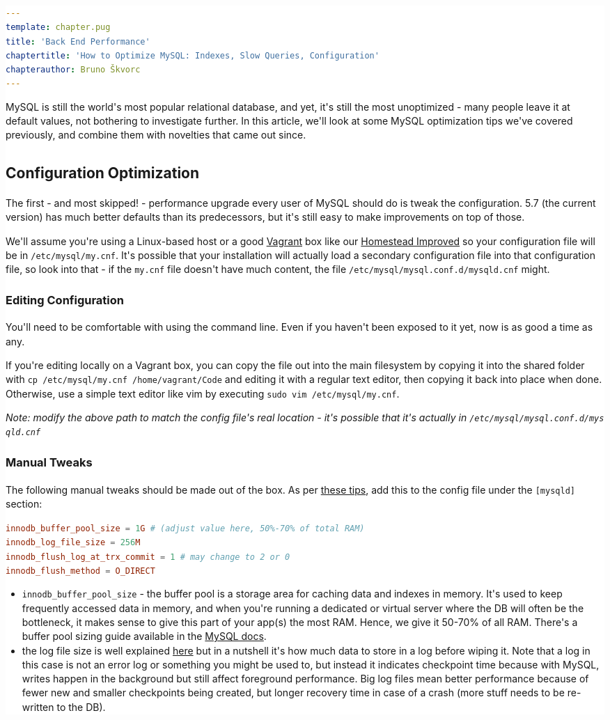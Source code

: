 ```yaml
---
template: chapter.pug
title: 'Back End Performance'
chaptertitle: 'How to Optimize MySQL: Indexes, Slow Queries, Configuration'
chapterauthor: Bruno Škvorc
---
```


MySQL is still the world's most popular relational database, and yet, it's still the most unoptimized - many people leave it at default values, not bothering to investigate further. In this article, we'll look at some MySQL optimization tips we've covered previously, and combine them with novelties that came out since.

## Configuration Optimization

The first - and most skipped! - performance upgrade every user of MySQL should do is tweak the configuration. 5.7 (the current version) has much better defaults than its predecessors, but it's still easy to make improvements on top of those.

We'll assume you're using a Linux-based host or a good [Vagrant](http://www.sitepoint.com/re-introducing-vagrant-right-way-start-php/) box like our [Homestead Improved](http://www.sitepoint.com/quick-tip-get-homestead-vagrant-vm-running/) so your configuration file will be in `/etc/mysql/my.cnf`. It's possible that your installation will actually load a secondary configuration file into that configuration file, so look into that - if the `my.cnf` file doesn't have much content, the file `/etc/mysql/mysql.conf.d/mysqld.cnf` might.

### Editing Configuration

You'll need to be comfortable with using the command line. Even if you haven't been exposed to it yet, now is as good a time as any.

If you're editing locally on a Vagrant box, you can copy the file out into the main filesystem by copying it into the shared folder with `cp /etc/mysql/my.cnf /home/vagrant/Code` and editing it with a regular text editor, then copying it back into place when done. Otherwise, use a simple text editor like vim by executing `sudo vim /etc/mysql/my.cnf`.

_Note: modify the above path to match the config file's real location - it's possible that it's actually in `/etc/mysql/mysql.conf.d/mysqld.cnf`_

### Manual Tweaks

The following manual tweaks should be made out of the box. As per [these tips](https://www.percona.com/blog/2016/10/12/mysql-5-7-performance-tuning-immediately-after-installation/), add this to the config file under the `[mysqld]` section:

```cnf
innodb_buffer_pool_size = 1G # (adjust value here, 50%-70% of total RAM)
innodb_log_file_size = 256M
innodb_flush_log_at_trx_commit = 1 # may change to 2 or 0
innodb_flush_method = O_DIRECT
```

*   `innodb_buffer_pool_size` - the buffer pool is a storage area for caching data and indexes in memory. It's used to keep frequently accessed data in memory, and when you're running a dedicated or virtual server where the DB will often be the bottleneck, it makes sense to give this part of your app(s) the most RAM. Hence, we give it 50-70% of all RAM. There's a buffer pool sizing guide available in the [MySQL docs](https://dev.mysql.com/doc/refman/5.7/en/innodb-buffer-pool-resize.html).
*   the log file size is well explained [here](https://www.percona.com/blog/2016/05/31/what-is-a-big-innodb_log_file_size/) but in a nutshell it's how much data to store in a log before wiping it. Note that a log in this case is not an error log or something you might be used to, but instead it indicates checkpoint time because with MySQL, writes happen in the background but still affect foreground performance. Big log files mean better performance because of fewer new and smaller checkpoints being created, but longer recovery time in case of a crash (more stuff needs to be re-written to the DB).